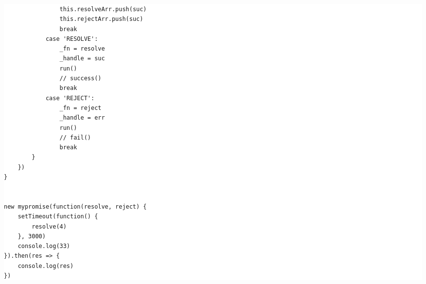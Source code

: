 ```
                this.resolveArr.push(suc)
                this.rejectArr.push(suc)
                break
            case 'RESOLVE':
                _fn = resolve
                _handle = suc
                run()
                // success()
                break
            case 'REJECT':
                _fn = reject
                _handle = err
                run()
                // fail()
                break
        }
    })
}


new mypromise(function(resolve, reject) {
    setTimeout(function() {
        resolve(4)
    }, 3000)
    console.log(33)
}).then(res => {
    console.log(res)
})
```

